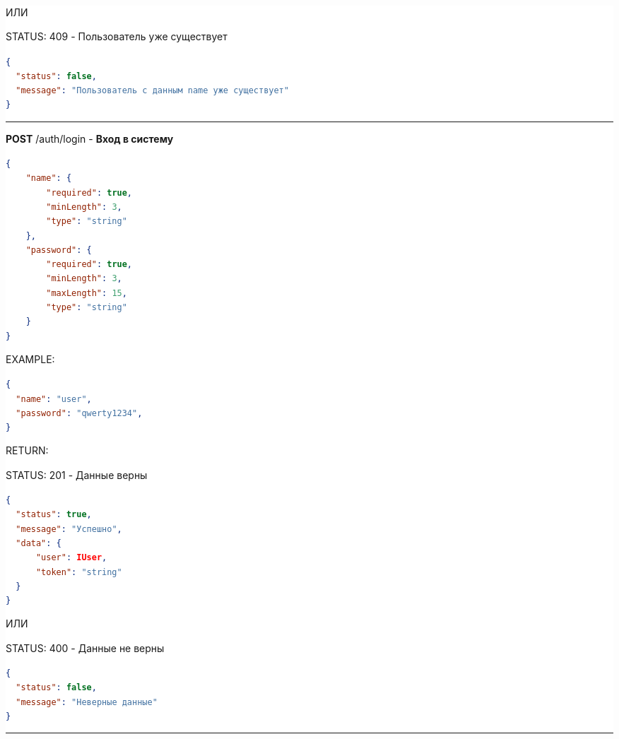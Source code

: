 ИЛИ

STATUS: 409 - Пользователь уже существует
```json
{
  "status": false,
  "message": "Пользователь с данным name уже существует"
}
```

---
**POST** /auth/login - **Вход в систему**

```json
{
    "name": {
        "required": true,
        "minLength": 3,
        "type": "string"
    },
    "password": {
        "required": true,
        "minLength": 3,
        "maxLength": 15,
        "type": "string"
    }
}
```

EXAMPLE:
```json
{
  "name": "user",
  "password": "qwerty1234",
}
```

RETURN:

STATUS: 201 - Данные верны
```json
{
  "status": true,
  "message": "Успешно",
  "data": {
      "user": IUser,
      "token": "string"
  }
}
```

ИЛИ

STATUS: 400 - Данные не верны
```json
{
  "status": false,
  "message": "Неверные данные"
}
```

---